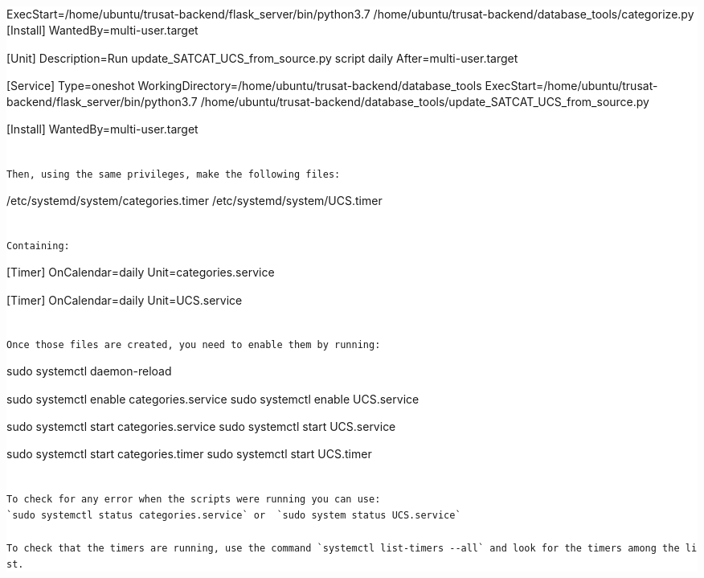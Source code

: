 ExecStart=/home/ubuntu/trusat-backend/flask_server/bin/python3.7 /home/ubuntu/trusat-backend/database_tools/categorize.py
[Install]
WantedBy=multi-user.target
```

```
[Unit]
Description=Run update_SATCAT_UCS_from_source.py script daily
After=multi-user.target

[Service]
Type=oneshot
WorkingDirectory=/home/ubuntu/trusat-backend/database_tools
ExecStart=/home/ubuntu/trusat-backend/flask_server/bin/python3.7 /home/ubuntu/trusat-backend/database_tools/update_SATCAT_UCS_from_source.py

[Install]
WantedBy=multi-user.target
```

Then, using the same privileges, make the following files:
```
/etc/systemd/system/categories.timer
/etc/systemd/system/UCS.timer
```

Containing:
```
[Timer]
OnCalendar=daily
Unit=categories.service
```

```
[Timer]
OnCalendar=daily
Unit=UCS.service
```

Once those files are created, you need to enable them by running:

```
sudo systemctl daemon-reload

sudo systemctl enable categories.service
sudo systemctl enable UCS.service

sudo systemctl start categories.service
sudo systemctl start UCS.service

sudo systemctl start categories.timer
sudo systemctl start UCS.timer
```

To check for any error when the scripts were running you can use:
`sudo systemctl status categories.service` or  `sudo system status UCS.service`

To check that the timers are running, use the command `systemctl list-timers --all` and look for the timers among the list.
